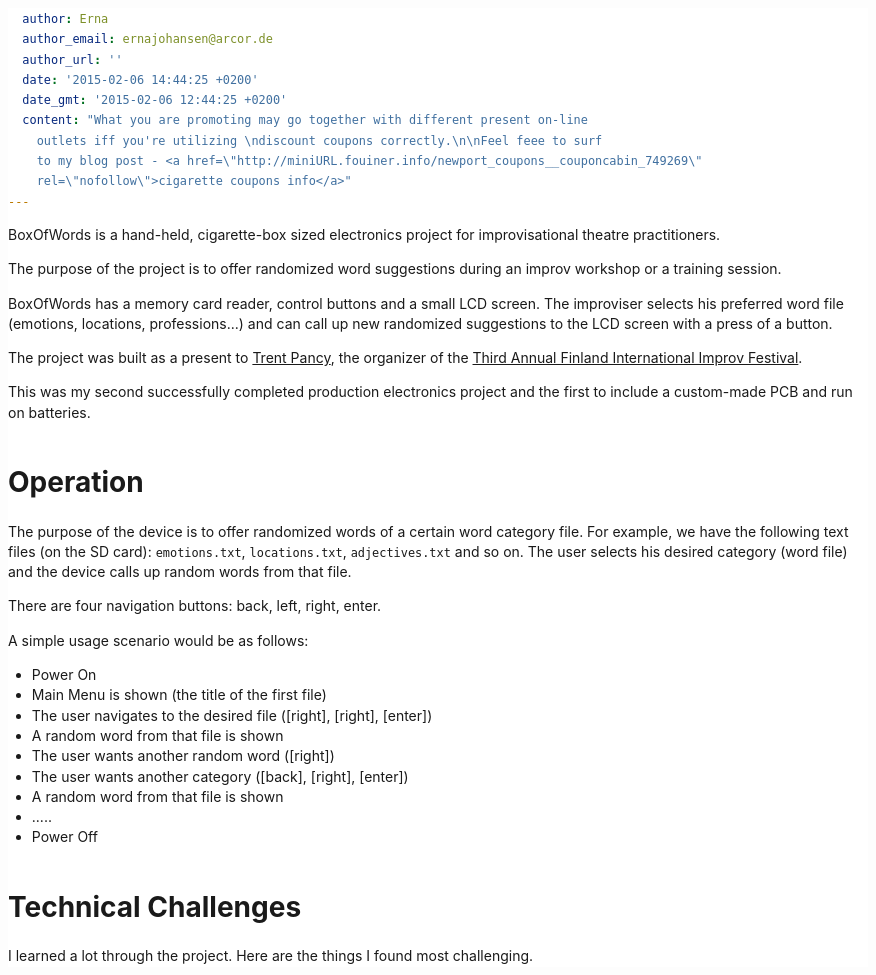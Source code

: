 ```yaml
  author: Erna
  author_email: ernajohansen@arcor.de
  author_url: ''
  date: '2015-02-06 14:44:25 +0200'
  date_gmt: '2015-02-06 12:44:25 +0200'
  content: "What you are promoting may go together with different present on-line
    outlets iff you're utilizing \ndiscount coupons correctly.\n\nFeel feee to surf
    to my blog post - <a href=\"http://miniURL.fouiner.info/newport_coupons__couponcabin_749269\"
    rel=\"nofollow\">cigarette coupons info</a>"
---
```


BoxOfWords is a hand-held, cigarette-box sized electronics project for improvisational theatre practitioners.

The purpose of the project is to offer randomized word suggestions during an improv workshop or a training session.

BoxOfWords has a memory card reader, control buttons and a small LCD screen. The improviser selects his preferred word file (emotions, locations, professions...) and can call up new randomized suggestions to the LCD screen with a press of a button.

The project was built as a present to <a href="http://http://www.trentasaurus.com/">Trent Pancy</a>, the organizer of the <a href="http://finlandimprovfestival.com">Third Annual Finland International Improv Festival</a>.

This was my second successfully completed production electronics project and the first to include a custom-made PCB and run on batteries.

<h1>Operation</h1>

The purpose of the device is to offer randomized words of a certain word category file. For example, we have the following text files (on the SD card): <code>emotions.txt</code>, <code>locations.txt</code>, <code>adjectives.txt</code> and so on. The user selects his desired category (word file) and the device calls up random words from that file.

There are four navigation buttons: back, left, right, enter.

A simple usage scenario would be as follows:

<ul>
<li>Power On</li>
<li>Main Menu is shown (the title of the first file)</li>
<li>The user navigates to the desired file ([right], [right], [enter])</li>
<li>A random word from that file is shown</li>
<li>The user wants another random word ([right])</li>
<li>The user wants another category ([back], [right], [enter])</li>
<li>A random word from that file is shown</li>
<li>.....</li>
<li>Power Off</li>
</ul>
<h1>Technical Challenges</h1>

I learned a lot through the project. Here are the things I found most challenging.
